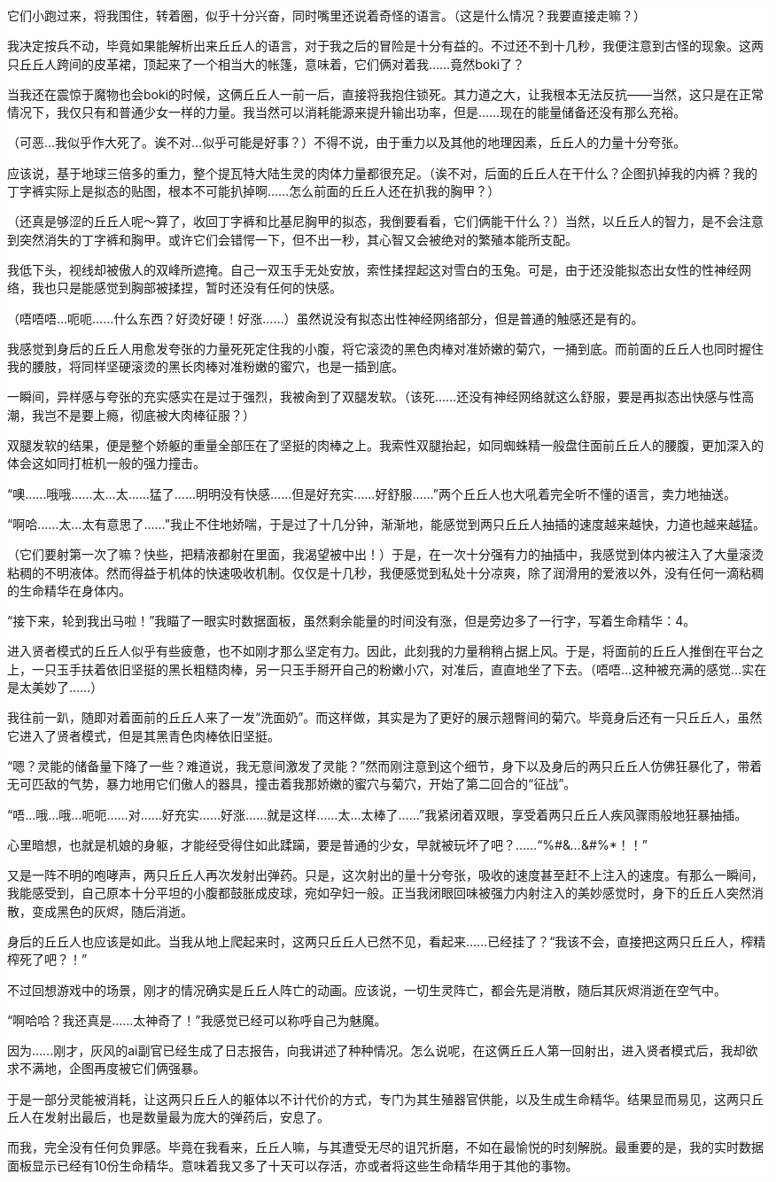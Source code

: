 它们小跑过来，将我围住，转着圈，似乎十分兴奋，同时嘴里还说着奇怪的语言。（这是什么情况？我要直接走嘛？）

我决定按兵不动，毕竟如果能解析出来丘丘人的语言，对于我之后的冒险是十分有益的。不过还不到十几秒，我便注意到古怪的现象。这两只丘丘人跨间的皮革裙，顶起来了一个相当大的帐篷，意味着，它们俩对着我……竟然boki了？

当我还在震惊于魔物也会boki的时候，这俩丘丘人一前一后，直接将我抱住锁死。其力道之大，让我根本无法反抗——当然，这只是在正常情况下，我仅只有和普通少女一样的力量。我当然可以消耗能源来提升输出功率，但是……现在的能量储备还没有那么充裕。

（可恶…我似乎作大死了。诶不对…似乎可能是好事？）不得不说，由于重力以及其他的地理因素，丘丘人的力量十分夸张。

应该说，基于地球三倍多的重力，整个提瓦特大陆生灵的肉体力量都很充足。（诶不对，后面的丘丘人在干什么？企图扒掉我的内裤？我的丁字裤实际上是拟态的贴图，根本不可能扒掉啊……怎么前面的丘丘人还在扒我的胸甲？）

（还真是够涩的丘丘人呢～算了，收回丁字裤和比基尼胸甲的拟态，我倒要看看，它们俩能干什么？）当然，以丘丘人的智力，是不会注意到突然消失的丁字裤和胸甲。或许它们会错愕一下，但不出一秒，其心智又会被绝对的繁殖本能所支配。

我低下头，视线却被傲人的双峰所遮掩。自己一双玉手无处安放，索性揉捏起这对雪白的玉兔。可是，由于还没能拟态出女性的性神经网络，我也只是能感觉到胸部被揉捏，暂时还没有任何的快感。

（唔唔唔…呃呃……什么东西？好烫好硬！好涨……）虽然说没有拟态出性神经网络部分，但是普通的触感还是有的。

我感觉到身后的丘丘人用愈发夸张的力量死死定住我的小腹，将它滚烫的黑色肉棒对准娇嫩的菊穴，一捅到底。而前面的丘丘人也同时握住我的腰肢，将同样坚硬滚烫的黑长肉棒对准粉嫩的蜜穴，也是一插到底。

一瞬间，异样感与夸张的充实感实在是过于强烈，我被肏到了双腿发软。（该死……还没有神经网络就这么舒服，要是再拟态出快感与性高潮，我岂不是要上瘾，彻底被大肉棒征服？）

双腿发软的结果，便是整个娇躯的重量全部压在了坚挺的肉棒之上。我索性双腿抬起，如同蜘蛛精一般盘住面前丘丘人的腰腹，更加深入的体会这如同打桩机一般的强力撞击。

“噢……哦哦……太…太……猛了……明明没有快感……但是好充实……好舒服……”两个丘丘人也大吼着完全听不懂的语言，卖力地抽送。

“啊哈……太…太有意思了……”我止不住地娇喘，于是过了十几分钟，渐渐地，能感觉到两只丘丘人抽插的速度越来越快，力道也越来越猛。

（它们要射第一次了嘛？快些，把精液都射在里面，我渴望被中出！）于是，在一次十分强有力的抽插中，我感觉到体内被注入了大量滚烫粘稠的不明液体。然而得益于机体的快速吸收机制。仅仅是十几秒，我便感觉到私处十分凉爽，除了润滑用的爱液以外，没有任何一滴粘稠的生命精华在身体内。

“接下来，轮到我出马啦！”我瞄了一眼实时数据面板，虽然剩余能量的时间没有涨，但是旁边多了一行字，写着生命精华：4。

进入贤者模式的丘丘人似乎有些疲惫，也不如刚才那么坚定有力。因此，此刻我的力量稍稍占据上风。于是，将面前的丘丘人推倒在平台之上，一只玉手扶着依旧坚挺的黑长粗糙肉棒，另一只玉手掰开自己的粉嫩小穴，对准后，直直地坐了下去。（唔唔…这种被充满的感觉…实在是太美妙了……）

我往前一趴，随即对着面前的丘丘人来了一发“洗面奶”。而这样做，其实是为了更好的展示翘臀间的菊穴。毕竟身后还有一只丘丘人，虽然它进入了贤者模式，但是其黑青色肉棒依旧坚挺。

“嗯？灵能的储备量下降了一些？难道说，我无意间激发了灵能？”然而刚注意到这个细节，身下以及身后的两只丘丘人仿佛狂暴化了，带着无可匹敌的气势，暴力地用它们傲人的器具，撞击着我那娇嫩的蜜穴与菊穴，开始了第二回合的“征战”。

“唔…哦…哦…呃呃……对……好充实……好涨……就是这样……太…太棒了……”我紧闭着双眼，享受着两只丘丘人疾风骤雨般地狂暴抽插。

心里暗想，也就是机娘的身躯，才能经受得住如此蹂躏，要是普通的少女，早就被玩坏了吧？……“%#&*…*&#%*！！”

又是一阵不明的咆哮声，两只丘丘人再次发射出弹药。只是，这次射出的量十分夸张，吸收的速度甚至赶不上注入的速度。有那么一瞬间，我能感受到，自己原本十分平坦的小腹都鼓胀成皮球，宛如孕妇一般。正当我闭眼回味被强力内射注入的美妙感觉时，身下的丘丘人突然消散，变成黑色的灰烬，随后消逝。

身后的丘丘人也应该是如此。当我从地上爬起来时，这两只丘丘人已然不见，看起来……已经挂了？“我该不会，直接把这两只丘丘人，榨精榨死了吧？！”

不过回想游戏中的场景，刚才的情况确实是丘丘人阵亡的动画。应该说，一切生灵阵亡，都会先是消散，随后其灰烬消逝在空气中。

“啊哈哈？我还真是……太神奇了！”我感觉已经可以称呼自己为魅魔。

因为……刚才，灰风的ai副官已经生成了日志报告，向我讲述了种种情况。怎么说呢，在这俩丘丘人第一回射出，进入贤者模式后，我却欲求不满地，企图再度被它们俩强暴。

于是一部分灵能被消耗，让这两只丘丘人的躯体以不计代价的方式，专门为其生殖器官供能，以及生成生命精华。结果显而易见，这两只丘丘人在发射出最后，也是数量最为庞大的弹药后，安息了。

而我，完全没有任何负罪感。毕竟在我看来，丘丘人嘛，与其遭受无尽的诅咒折磨，不如在最愉悦的时刻解脱。最重要的是，我的实时数据面板显示已经有10份生命精华。意味着我又多了十天可以存活，亦或者将这些生命精华用于其他的事物。
